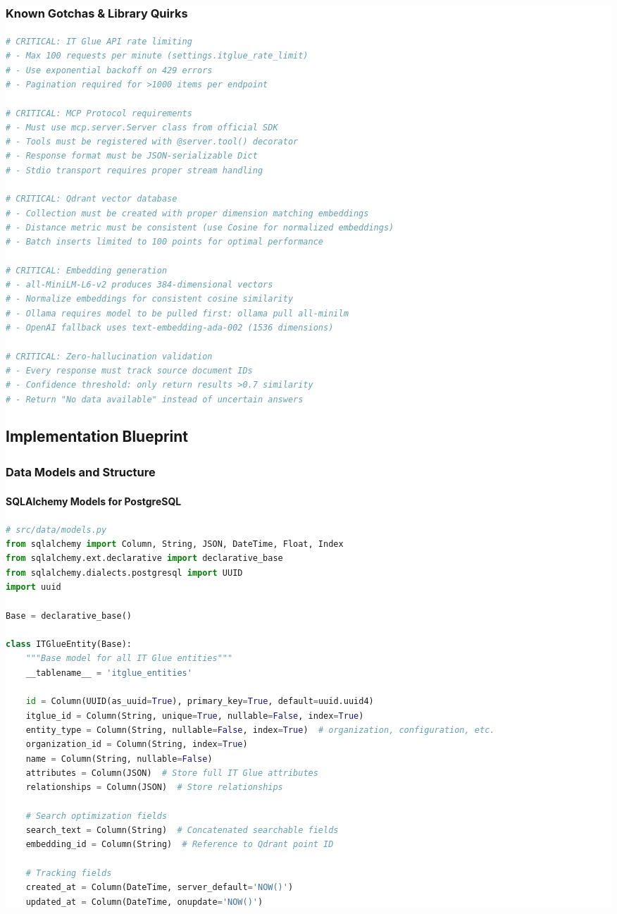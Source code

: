 ### Known Gotchas & Library Quirks
```python
# CRITICAL: IT Glue API rate limiting
# - Max 100 requests per minute (settings.itglue_rate_limit)
# - Use exponential backoff on 429 errors
# - Pagination required for >1000 items per endpoint

# CRITICAL: MCP Protocol requirements
# - Must use mcp.server.Server class from official SDK
# - Tools must be registered with @server.tool() decorator
# - Response format must be JSON-serializable Dict
# - Stdio transport requires proper stream handling

# CRITICAL: Qdrant vector database
# - Collection must be created with proper dimension matching embeddings
# - Distance metric must be consistent (use Cosine for normalized embeddings)
# - Batch inserts limited to 100 points for optimal performance

# CRITICAL: Embedding generation
# - all-MiniLM-L6-v2 produces 384-dimensional vectors
# - Normalize embeddings for consistent cosine similarity
# - Ollama requires model to be pulled first: ollama pull all-minilm
# - OpenAI fallback uses text-embedding-ada-002 (1536 dimensions)

# CRITICAL: Zero-hallucination validation
# - Every response must track source document IDs
# - Confidence threshold: only return results >0.7 similarity
# - Return "No data available" instead of uncertain answers
```

## Implementation Blueprint

### Data Models and Structure

#### SQLAlchemy Models for PostgreSQL
```python
# src/data/models.py
from sqlalchemy import Column, String, JSON, DateTime, Float, Index
from sqlalchemy.ext.declarative import declarative_base
from sqlalchemy.dialects.postgresql import UUID
import uuid

Base = declarative_base()

class ITGlueEntity(Base):
    """Base model for all IT Glue entities"""
    __tablename__ = 'itglue_entities'
    
    id = Column(UUID(as_uuid=True), primary_key=True, default=uuid.uuid4)
    itglue_id = Column(String, unique=True, nullable=False, index=True)
    entity_type = Column(String, nullable=False, index=True)  # organization, configuration, etc.
    organization_id = Column(String, index=True)
    name = Column(String, nullable=False)
    attributes = Column(JSON)  # Store full IT Glue attributes
    relationships = Column(JSON)  # Store relationships
    
    # Search optimization fields
    search_text = Column(String)  # Concatenated searchable fields
    embedding_id = Column(String)  # Reference to Qdrant point ID
    
    # Tracking fields
    created_at = Column(DateTime, server_default='NOW()')
    updated_at = Column(DateTime, onupdate='NOW()')
```